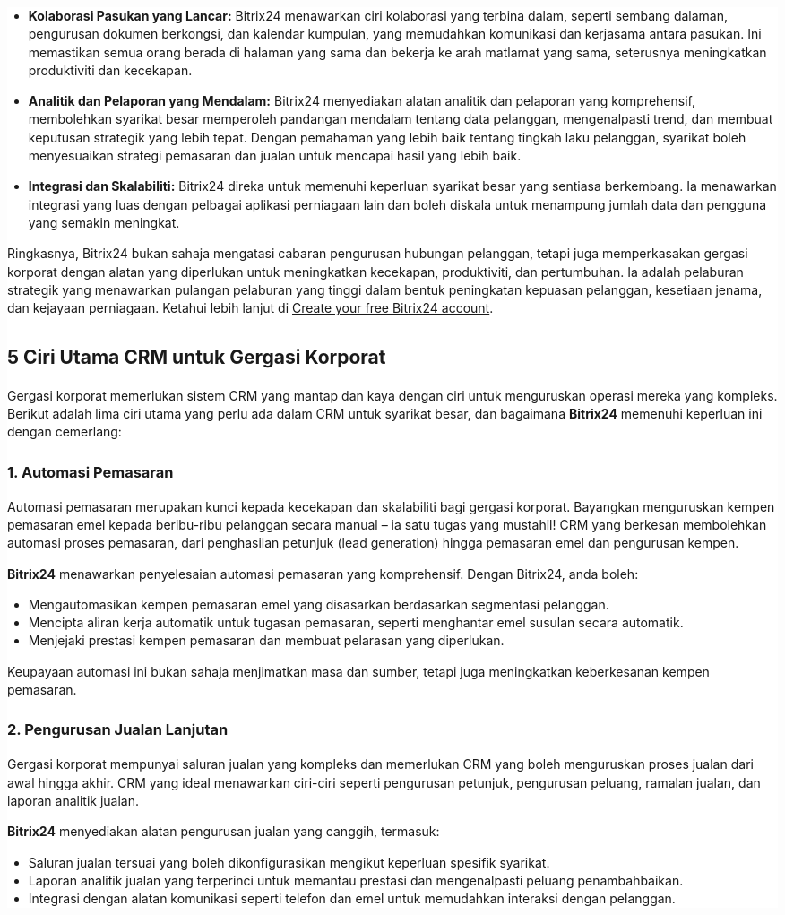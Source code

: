 * **Kolaborasi Pasukan yang Lancar:**  Bitrix24 menawarkan ciri kolaborasi yang terbina dalam, seperti sembang dalaman, pengurusan dokumen berkongsi, dan kalendar kumpulan, yang memudahkan komunikasi dan kerjasama antara pasukan.  Ini memastikan semua orang berada di halaman yang sama dan bekerja ke arah matlamat yang sama, seterusnya meningkatkan produktiviti dan kecekapan.

* **Analitik dan Pelaporan yang Mendalam:**  Bitrix24 menyediakan alatan analitik dan pelaporan yang komprehensif, membolehkan syarikat besar memperoleh pandangan mendalam tentang data pelanggan, mengenalpasti trend, dan membuat keputusan strategik yang lebih tepat.  Dengan pemahaman yang lebih baik tentang tingkah laku pelanggan, syarikat boleh menyesuaikan strategi pemasaran dan jualan untuk mencapai hasil yang lebih baik.

* **Integrasi dan Skalabiliti:** Bitrix24 direka untuk memenuhi keperluan syarikat besar yang sentiasa berkembang.  Ia menawarkan integrasi yang luas dengan pelbagai aplikasi perniagaan lain dan boleh diskala untuk menampung jumlah data dan pengguna yang semakin meningkat.

Ringkasnya, Bitrix24 bukan sahaja mengatasi cabaran pengurusan hubungan pelanggan, tetapi juga memperkasakan gergasi korporat dengan alatan yang diperlukan untuk meningkatkan kecekapan, produktiviti, dan pertumbuhan.  Ia adalah pelaburan strategik yang menawarkan pulangan pelaburan yang tinggi dalam bentuk peningkatan kepuasan pelanggan, kesetiaan jenama, dan kejayaan perniagaan.  Ketahui lebih lanjut di <a href="https://www.bitrix24.com/create.php?p=25482205&p1=5.GergasiKorporat%3AGambaranKeseluruhanSistemCRMuntukSyarikatBesar" rel="noindex nofollow">Create your free Bitrix24 account</a>.

## 5 Ciri Utama CRM untuk Gergasi Korporat

Gergasi korporat memerlukan sistem CRM yang mantap dan kaya dengan ciri untuk menguruskan operasi mereka yang kompleks. Berikut adalah lima ciri utama yang perlu ada dalam CRM untuk syarikat besar, dan bagaimana **Bitrix24** memenuhi keperluan ini dengan cemerlang:

### 1. Automasi Pemasaran

Automasi pemasaran merupakan kunci kepada kecekapan dan skalabiliti bagi gergasi korporat.  Bayangkan menguruskan kempen pemasaran emel kepada beribu-ribu pelanggan secara manual – ia satu tugas yang mustahil!  CRM yang berkesan membolehkan automasi proses pemasaran, dari penghasilan petunjuk (lead generation) hingga pemasaran emel dan pengurusan kempen.

**Bitrix24** menawarkan penyelesaian automasi pemasaran yang komprehensif.  Dengan Bitrix24, anda boleh:

* Mengautomasikan kempen pemasaran emel yang disasarkan berdasarkan segmentasi pelanggan.
* Mencipta aliran kerja automatik untuk tugasan pemasaran, seperti menghantar emel susulan secara automatik.
* Menjejaki prestasi kempen pemasaran dan membuat pelarasan yang diperlukan.

Keupayaan automasi ini bukan sahaja menjimatkan masa dan sumber, tetapi juga meningkatkan keberkesanan kempen pemasaran.

### 2. Pengurusan Jualan Lanjutan

Gergasi korporat mempunyai saluran jualan yang kompleks dan memerlukan CRM yang boleh menguruskan proses jualan dari awal hingga akhir.  CRM yang ideal menawarkan ciri-ciri seperti pengurusan petunjuk, pengurusan peluang, ramalan jualan, dan laporan analitik jualan.

**Bitrix24** menyediakan alatan pengurusan jualan yang canggih, termasuk:

* Saluran jualan tersuai yang boleh dikonfigurasikan mengikut keperluan spesifik syarikat.
* Laporan analitik jualan yang terperinci untuk memantau prestasi dan mengenalpasti peluang penambahbaikan.
* Integrasi dengan alatan komunikasi seperti telefon dan emel untuk memudahkan interaksi dengan pelanggan.
